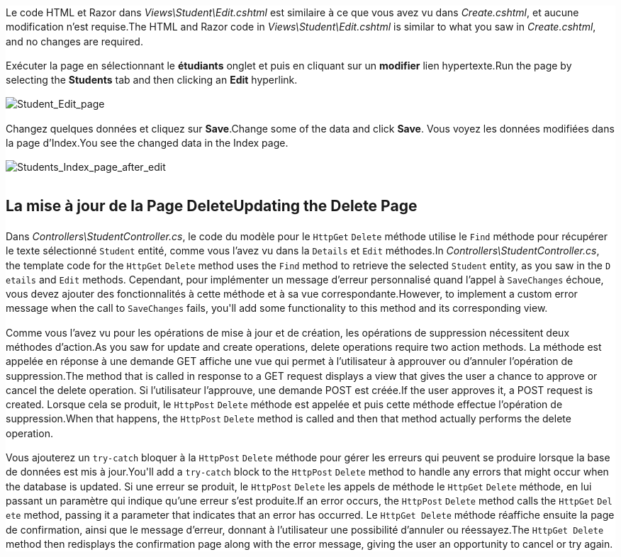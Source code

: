 
<span data-ttu-id="1b2c5-233">Le code HTML et Razor dans *Views\Student\Edit.cshtml* est similaire à ce que vous avez vu dans *Create.cshtml*, et aucune modification n’est requise.</span><span class="sxs-lookup"><span data-stu-id="1b2c5-233">The HTML and Razor code in *Views\Student\Edit.cshtml* is similar to what you saw in *Create.cshtml*, and no changes are required.</span></span>

<span data-ttu-id="1b2c5-234">Exécuter la page en sélectionnant le **étudiants** onglet et puis en cliquant sur un **modifier** lien hypertexte.</span><span class="sxs-lookup"><span data-stu-id="1b2c5-234">Run the page by selecting the **Students** tab and then clicking an **Edit** hyperlink.</span></span>

![Student_Edit_page](implementing-basic-crud-functionality-with-the-entity-framework-in-asp-net-mvc-application/_static/image8.png)

<span data-ttu-id="1b2c5-236">Changez quelques données et cliquez sur **Save**.</span><span class="sxs-lookup"><span data-stu-id="1b2c5-236">Change some of the data and click **Save**.</span></span> <span data-ttu-id="1b2c5-237">Vous voyez les données modifiées dans la page d’Index.</span><span class="sxs-lookup"><span data-stu-id="1b2c5-237">You see the changed data in the Index page.</span></span>

![Students_Index_page_after_edit](implementing-basic-crud-functionality-with-the-entity-framework-in-asp-net-mvc-application/_static/image9.png)

## <a name="updating-the-delete-page"></a><span data-ttu-id="1b2c5-239">La mise à jour de la Page Delete</span><span class="sxs-lookup"><span data-stu-id="1b2c5-239">Updating the Delete Page</span></span>

<span data-ttu-id="1b2c5-240">Dans *Controllers\StudentController.cs*, le code du modèle pour le `HttpGet` `Delete` méthode utilise le `Find` méthode pour récupérer le texte sélectionné `Student` entité, comme vous l’avez vu dans la `Details` et `Edit` méthodes.</span><span class="sxs-lookup"><span data-stu-id="1b2c5-240">In *Controllers\StudentController.cs*, the template code for the `HttpGet` `Delete` method uses the `Find` method to retrieve the selected `Student` entity, as you saw in the `Details` and `Edit` methods.</span></span> <span data-ttu-id="1b2c5-241">Cependant, pour implémenter un message d’erreur personnalisé quand l’appel à `SaveChanges` échoue, vous devez ajouter des fonctionnalités à cette méthode et à sa vue correspondante.</span><span class="sxs-lookup"><span data-stu-id="1b2c5-241">However, to implement a custom error message when the call to `SaveChanges` fails, you'll add some functionality to this method and its corresponding view.</span></span>

<span data-ttu-id="1b2c5-242">Comme vous l’avez vu pour les opérations de mise à jour et de création, les opérations de suppression nécessitent deux méthodes d’action.</span><span class="sxs-lookup"><span data-stu-id="1b2c5-242">As you saw for update and create operations, delete operations require two action methods.</span></span> <span data-ttu-id="1b2c5-243">La méthode est appelée en réponse à une demande GET affiche une vue qui permet à l’utilisateur à approuver ou d’annuler l’opération de suppression.</span><span class="sxs-lookup"><span data-stu-id="1b2c5-243">The method that is called in response to a GET request displays a view that gives the user a chance to approve or cancel the delete operation.</span></span> <span data-ttu-id="1b2c5-244">Si l’utilisateur l’approuve, une demande POST est créée.</span><span class="sxs-lookup"><span data-stu-id="1b2c5-244">If the user approves it, a POST request is created.</span></span> <span data-ttu-id="1b2c5-245">Lorsque cela se produit, le `HttpPost` `Delete` méthode est appelée et puis cette méthode effectue l’opération de suppression.</span><span class="sxs-lookup"><span data-stu-id="1b2c5-245">When that happens, the `HttpPost` `Delete` method is called and then that method actually performs the delete operation.</span></span>

<span data-ttu-id="1b2c5-246">Vous ajouterez un `try-catch` bloquer à la `HttpPost` `Delete` méthode pour gérer les erreurs qui peuvent se produire lorsque la base de données est mis à jour.</span><span class="sxs-lookup"><span data-stu-id="1b2c5-246">You'll add a `try-catch` block to the `HttpPost` `Delete` method to handle any errors that might occur when the database is updated.</span></span> <span data-ttu-id="1b2c5-247">Si une erreur se produit, le `HttpPost` `Delete` les appels de méthode le `HttpGet` `Delete` méthode, en lui passant un paramètre qui indique qu’une erreur s’est produite.</span><span class="sxs-lookup"><span data-stu-id="1b2c5-247">If an error occurs, the `HttpPost` `Delete` method calls the `HttpGet` `Delete` method, passing it a parameter that indicates that an error has occurred.</span></span> <span data-ttu-id="1b2c5-248">Le `HttpGet Delete` méthode réaffiche ensuite la page de confirmation, ainsi que le message d’erreur, donnant à l’utilisateur une possibilité d’annuler ou réessayez.</span><span class="sxs-lookup"><span data-stu-id="1b2c5-248">The `HttpGet Delete` method then redisplays the confirmation page along with the error message, giving the user an opportunity to cancel or try again.</span></span>
